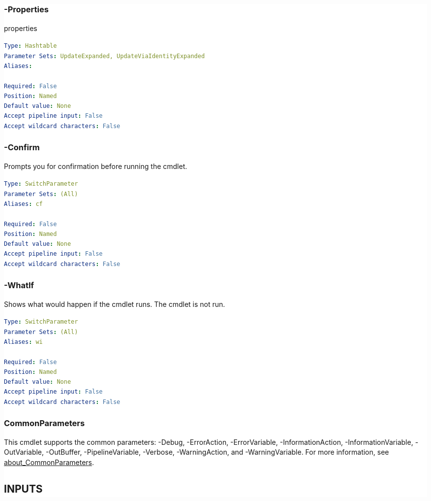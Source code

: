 ### -Properties
properties

```yaml
Type: Hashtable
Parameter Sets: UpdateExpanded, UpdateViaIdentityExpanded
Aliases:

Required: False
Position: Named
Default value: None
Accept pipeline input: False
Accept wildcard characters: False
```

### -Confirm
Prompts you for confirmation before running the cmdlet.

```yaml
Type: SwitchParameter
Parameter Sets: (All)
Aliases: cf

Required: False
Position: Named
Default value: None
Accept pipeline input: False
Accept wildcard characters: False
```

### -WhatIf
Shows what would happen if the cmdlet runs.
The cmdlet is not run.

```yaml
Type: SwitchParameter
Parameter Sets: (All)
Aliases: wi

Required: False
Position: Named
Default value: None
Accept pipeline input: False
Accept wildcard characters: False
```

### CommonParameters
This cmdlet supports the common parameters: -Debug, -ErrorAction, -ErrorVariable, -InformationAction, -InformationVariable, -OutVariable, -OutBuffer, -PipelineVariable, -Verbose, -WarningAction, and -WarningVariable. For more information, see [about_CommonParameters](http://go.microsoft.com/fwlink/?LinkID=113216).

## INPUTS
